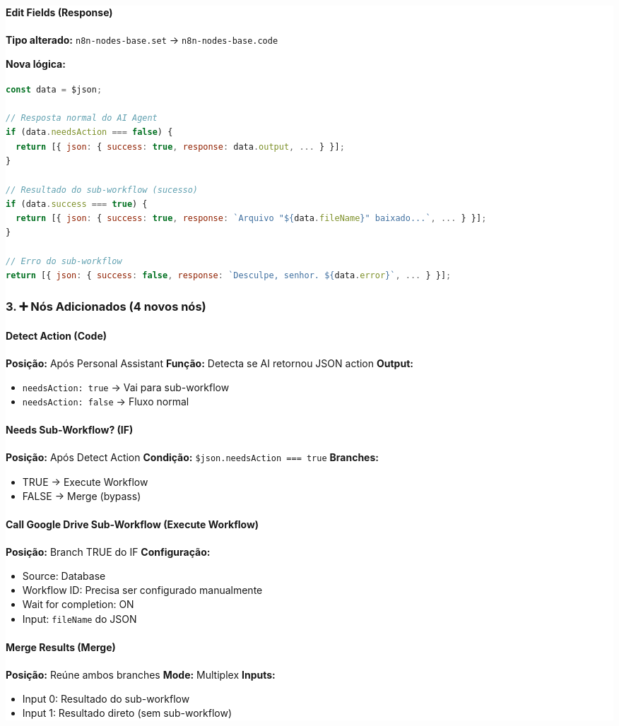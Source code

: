 #### Edit Fields (Response)
**Tipo alterado:** `n8n-nodes-base.set` → `n8n-nodes-base.code`

**Nova lógica:**
```javascript
const data = $json;

// Resposta normal do AI Agent
if (data.needsAction === false) {
  return [{ json: { success: true, response: data.output, ... } }];
}

// Resultado do sub-workflow (sucesso)
if (data.success === true) {
  return [{ json: { success: true, response: `Arquivo "${data.fileName}" baixado...`, ... } }];
}

// Erro do sub-workflow
return [{ json: { success: false, response: `Desculpe, senhor. ${data.error}`, ... } }];
```

### 3. ➕ Nós Adicionados (4 novos nós)

#### Detect Action (Code)
**Posição:** Após Personal Assistant
**Função:** Detecta se AI retornou JSON action
**Output:**
- `needsAction: true` → Vai para sub-workflow
- `needsAction: false` → Fluxo normal

#### Needs Sub-Workflow? (IF)
**Posição:** Após Detect Action
**Condição:** `$json.needsAction === true`
**Branches:**
- TRUE → Execute Workflow
- FALSE → Merge (bypass)

#### Call Google Drive Sub-Workflow (Execute Workflow)
**Posição:** Branch TRUE do IF
**Configuração:**
- Source: Database
- Workflow ID: Precisa ser configurado manualmente
- Wait for completion: ON
- Input: `fileName` do JSON

#### Merge Results (Merge)
**Posição:** Reúne ambos branches
**Mode:** Multiplex
**Inputs:**
- Input 0: Resultado do sub-workflow
- Input 1: Resultado direto (sem sub-workflow)
